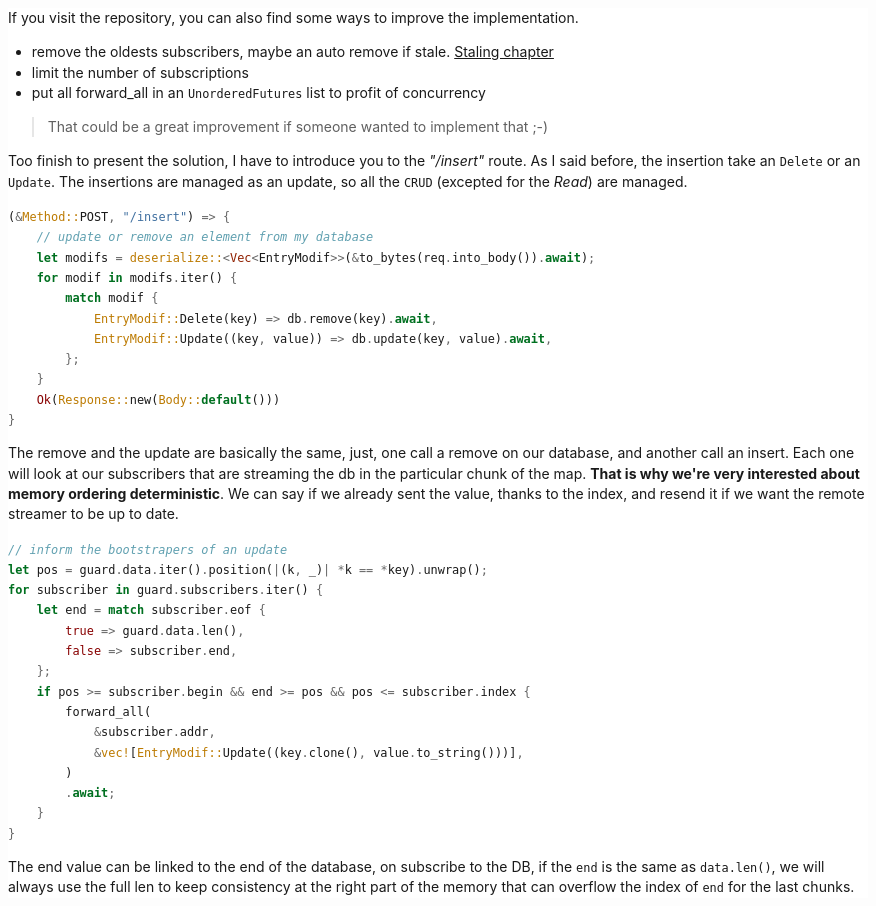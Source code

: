 If you visit the repository, you can also find some ways to improve the
implementation.

- remove the oldests subscribers, maybe an auto remove if stale. [Staling chapter](###Staling)
- limit the number of subscriptions
- put all forward_all in an `UnorderedFutures` list to profit of concurrency

> That could be a great improvement if someone wanted to implement that ;-)


Too finish to present the solution, I have to introduce you to the _"/insert"_
route. As I said before, the insertion take an `Delete` or an `Update`. The
insertions are managed as an update, so all the `CRUD` (excepted for the
_Read_) are managed.

```rust
(&Method::POST, "/insert") => {
    // update or remove an element from my database
    let modifs = deserialize::<Vec<EntryModif>>(&to_bytes(req.into_body()).await);
    for modif in modifs.iter() {
        match modif {
            EntryModif::Delete(key) => db.remove(key).await,
            EntryModif::Update((key, value)) => db.update(key, value).await,
        };
    }
    Ok(Response::new(Body::default()))
}
```

The remove and the update are basically the same, just, one call a remove on
our database, and another call an insert. Each one will look at our subscribers
that are streaming the db in the particular chunk of the map.
**That is why we're very interested about memory ordering deterministic**. We
can say if we already sent the value, thanks to the index, and resend it if we
want the remote streamer to be up to date.

```rust
// inform the bootstrapers of an update
let pos = guard.data.iter().position(|(k, _)| *k == *key).unwrap();
for subscriber in guard.subscribers.iter() {
    let end = match subscriber.eof {
        true => guard.data.len(),
        false => subscriber.end,
    };
    if pos >= subscriber.begin && end >= pos && pos <= subscriber.index {
        forward_all(
            &subscriber.addr,
            &vec![EntryModif::Update((key.clone(), value.to_string()))],
        )
        .await;
    }
}
```

The end value can be linked to the end of the database, on subscribe to the DB,
if the `end` is the same as `data.len()`, we will always use the full len to
keep consistency at the right part of the memory that can overflow the index
of `end` for the last chunks.

